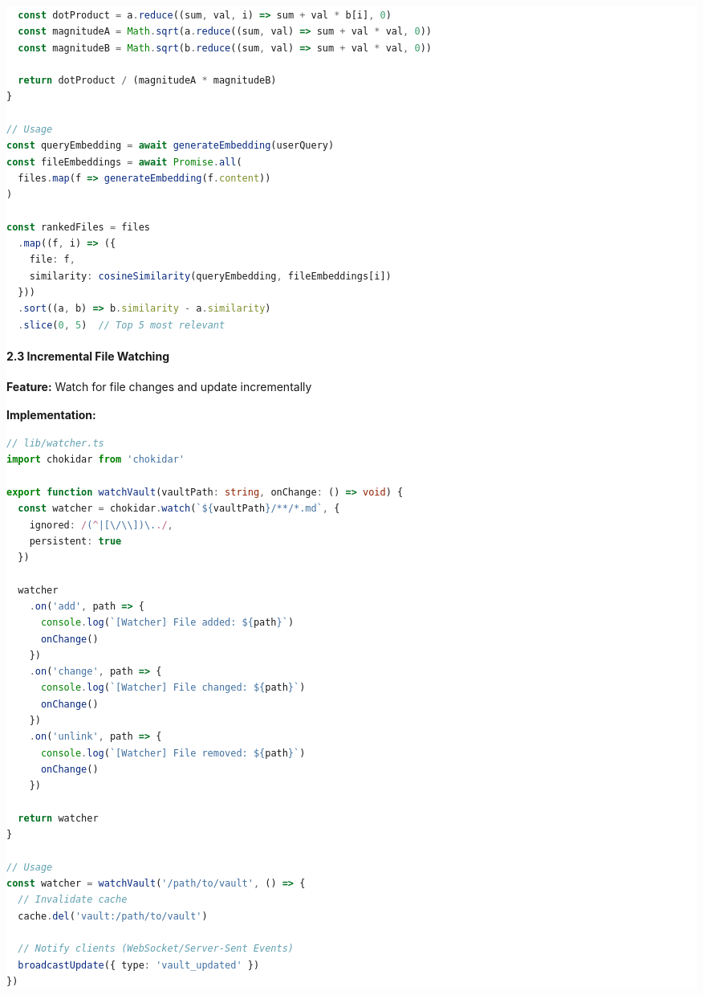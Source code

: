 ```typescript
  const dotProduct = a.reduce((sum, val, i) => sum + val * b[i], 0)
  const magnitudeA = Math.sqrt(a.reduce((sum, val) => sum + val * val, 0))
  const magnitudeB = Math.sqrt(b.reduce((sum, val) => sum + val * val, 0))

  return dotProduct / (magnitudeA * magnitudeB)
}

// Usage
const queryEmbedding = await generateEmbedding(userQuery)
const fileEmbeddings = await Promise.all(
  files.map(f => generateEmbedding(f.content))
)

const rankedFiles = files
  .map((f, i) => ({
    file: f,
    similarity: cosineSimilarity(queryEmbedding, fileEmbeddings[i])
  }))
  .sort((a, b) => b.similarity - a.similarity)
  .slice(0, 5)  // Top 5 most relevant
```

#### 2.3 Incremental File Watching

**Feature:** Watch for file changes and update incrementally

**Implementation:**

```typescript
// lib/watcher.ts
import chokidar from 'chokidar'

export function watchVault(vaultPath: string, onChange: () => void) {
  const watcher = chokidar.watch(`${vaultPath}/**/*.md`, {
    ignored: /(^|[\/\\])\../,
    persistent: true
  })

  watcher
    .on('add', path => {
      console.log(`[Watcher] File added: ${path}`)
      onChange()
    })
    .on('change', path => {
      console.log(`[Watcher] File changed: ${path}`)
      onChange()
    })
    .on('unlink', path => {
      console.log(`[Watcher] File removed: ${path}`)
      onChange()
    })

  return watcher
}

// Usage
const watcher = watchVault('/path/to/vault', () => {
  // Invalidate cache
  cache.del('vault:/path/to/vault')

  // Notify clients (WebSocket/Server-Sent Events)
  broadcastUpdate({ type: 'vault_updated' })
})
```
